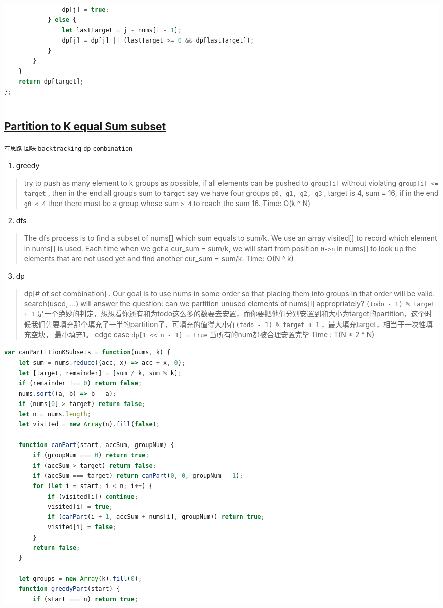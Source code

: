 ```javascript
                dp[j] = true;
            } else {
                let lastTarget = j - nums[i - 1];
                dp[j] = dp[j] || (lastTarget >= 0 && dp[lastTarget]);
            }
        }
    }
    return dp[target];
};
```
---
## [Partition to K equal Sum subset](https://leetcode.com/problems/partition-to-k-equal-sum-subsets/description/)
`有思路` `回味` `backtracking` `dp` `combination`

1. greedy
> try to push as many element to k groups as possible, if all elements can be pushed to `group[i]` without violating `group[i] <= target` , then in the end all groups sum to `target`
> say we have four groups `g0, g1, g2, g3` , target is 4, sum = 16, if in the end `g0 < 4` then there must be a group whose sum `> 4` to reach the sum 16.
> Time: O(k ^ N)

2. dfs
>  The dfs process is to find a subset of nums[] which sum equals to sum/k. We use an array visited[] to record which element in nums[] is used. Each time when we get a cur_sum = sum/k, we will start from position `0->n` in nums[] to look up the elements that are not used yet and find another cur_sum = sum/k.
>  Time: O(N ^ k)

3. dp
> dp[# of set combination] . Our goal is to use nums in some order so that placing them into groups in that order will be valid. search(used, ...) will answer the question: can we partition unused elements of nums[i] appropriately?
> `(todo - 1) % target + 1` 是一个绝妙的判定，想想看你还有和为todo这么多的数要去安置，而你要把他们分别安置到和大小为target的partition，这个时候我们先要填充那个填充了一半的partition了，可填充的值得大小在`(todo - 1) % target + 1` ，最大填充target，相当于一次性填充空块， 最小填充1。
> edge case `dp[1 << n - 1] = true` 当所有的num都被合理安置完毕
> Time : T(N * 2 ^ N)

```javascript
var canPartitionKSubsets = function(nums, k) {
    let sum = nums.reduce((acc, x) => acc + x, 0);
    let [target, remainder] = [sum / k, sum % k];
    if (remainder !== 0) return false;
    nums.sort((a, b) => b - a);
    if (nums[0] > target) return false;
    let n = nums.length;
    let visited = new Array(n).fill(false);

    function canPart(start, accSum, groupNum) {
        if (groupNum === 0) return true;
        if (accSum > target) return false;
        if (accSum === target) return canPart(0, 0, groupNum - 1);
        for (let i = start; i < n; i++) {
            if (visited[i]) continue;
            visited[i] = true;
            if (canPart(i + 1, accSum + nums[i], groupNum)) return true;
            visited[i] = false;
        }
        return false;
    }

    let groups = new Array(k).fill(0);
    function greedyPart(start) {
        if (start === n) return true;
```